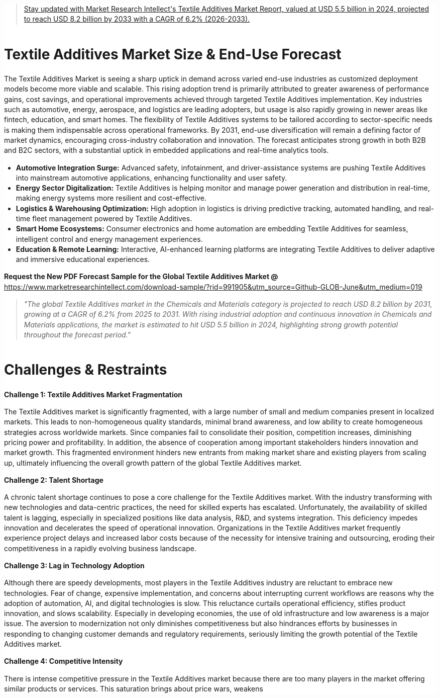 <blockquote class="w-auto"><p><a href="https://www.marketresearchintellect.com/download-sample/?rid=991905&amp;utm_source=Github-GLOB-June&amp;utm_medium=019">Stay updated with Market Research Intellect's Textile Additives Market Report, valued at USD 5.5 billion in 2024, projected to reach USD 8.2 billion by 2033 with a CAGR of 6.2% (2026-2033).</a></p></blockquote><p><h1>Textile Additives Market Size & End-Use Forecast</h1><p>The Textile Additives Market is seeing a sharp uptick in demand across varied end-use industries as customized deployment models become more viable and scalable. This rising adoption trend is primarily attributed to greater awareness of performance gains, cost savings, and operational improvements achieved through targeted Textile Additives implementation. Key industries such as automotive, energy, aerospace, and logistics are leading adopters, but usage is also rapidly growing in newer areas like fintech, education, and smart homes. The flexibility of Textile Additives systems to be tailored according to sector-specific needs is making them indispensable across operational frameworks. By 2031, end-use diversification will remain a defining factor of market dynamics, encouraging cross-industry collaboration and innovation. The forecast anticipates strong growth in both B2B and B2C sectors, with a substantial uptick in embedded applications and real-time analytics tools.</p><ul><li><strong>Automotive Integration Surge:</strong> Advanced safety, infotainment, and driver-assistance systems are pushing Textile Additives into mainstream automotive applications, enhancing functionality and user safety.</li><li><strong>Energy Sector Digitalization:</strong> Textile Additives is helping monitor and manage power generation and distribution in real-time, making energy systems more resilient and cost-effective.</li><li><strong>Logistics & Warehousing Optimization:</strong> High adoption in logistics is driving predictive tracking, automated handling, and real-time fleet management powered by Textile Additives.</li><li><strong>Smart Home Ecosystems:</strong> Consumer electronics and home automation are embedding Textile Additives for seamless, intelligent control and energy management experiences.</li><li><strong>Education & Remote Learning:</strong> Interactive, AI-enhanced learning platforms are integrating Textile Additives to deliver adaptive and immersive educational experiences.</li></ul></p><p><strong>Request the New PDF Forecast Sample for the Global Textile Additives Market @ </strong><a href="https://www.marketresearchintellect.com/download-sample/?rid=991905&amp;utm_source=Github-GLOB-June&amp;utm_medium=019">https://www.marketresearchintellect.com/download-sample/?rid=991905&amp;utm_source=Github-GLOB-June&amp;utm_medium=019</a></p><blockquote><p><em>"The global Textile Additives market in the Chemicals and Materials category is projected to reach USD 8.2 billion by 2031, growing at a CAGR of 6.2% from 2025 to 2031. With rising industrial adoption and continuous innovation in Chemicals and Materials applications, the market is estimated to hit USD 5.5 billion in 2024, highlighting strong growth potential throughout the forecast period."</em></p></blockquote><h1>Challenges &amp; Restraints</h1><p><strong>Challenge 1: Textile Additives Market Fragmentation</strong></p><p>The Textile Additives market is significantly fragmented, with a large number of small and medium companies present in localized markets. This leads to non-homogeneous quality standards, minimal brand awareness, and low ability to create homogeneous strategies across worldwide markets. Since companies fail to consolidate their position, competition increases, diminishing pricing power and profitability. In addition, the absence of cooperation among important stakeholders hinders innovation and market growth. This fragmented environment hinders new entrants from making market share and existing players from scaling up, ultimately influencing the overall growth pattern of the global Textile Additives market.</p><p><strong>Challenge 2: Talent Shortage</strong></p><p>A chronic talent shortage continues to pose a core challenge for the Textile Additives market. With the industry transforming with new technologies and data-centric practices, the need for skilled experts has escalated. Unfortunately, the availability of skilled talent is lagging, especially in specialized positions like data analysis, R&amp;D, and systems integration. This deficiency impedes innovation and decelerates the speed of operational innovation. Organizations in the Textile Additives market frequently experience project delays and increased labor costs because of the necessity for intensive training and outsourcing, eroding their competitiveness in a rapidly evolving business landscape.</p><p><strong>Challenge 3: Lag in Technology Adoption</strong></p><p>Although there are speedy developments, most players in the Textile Additives industry are reluctant to embrace new technologies. Fear of change, expensive implementation, and concerns about interrupting current workflows are reasons why the adoption of automation, AI, and digital technologies is slow. This reluctance curtails operational efficiency, stifles product innovation, and slows scalability. Especially in developing economies, the use of old infrastructure and low awareness is a major issue. The aversion to modernization not only diminishes competitiveness but also hindrances efforts by businesses in responding to changing customer demands and regulatory requirements, seriously limiting the growth potential of the Textile Additives market.</p><p><strong>Challenge 4: Competitive Intensity</strong></p><p>There is intense competitive pressure in the Textile Additives market because there are too many players in the market offering similar products or services. This saturation brings about price wars, weakens